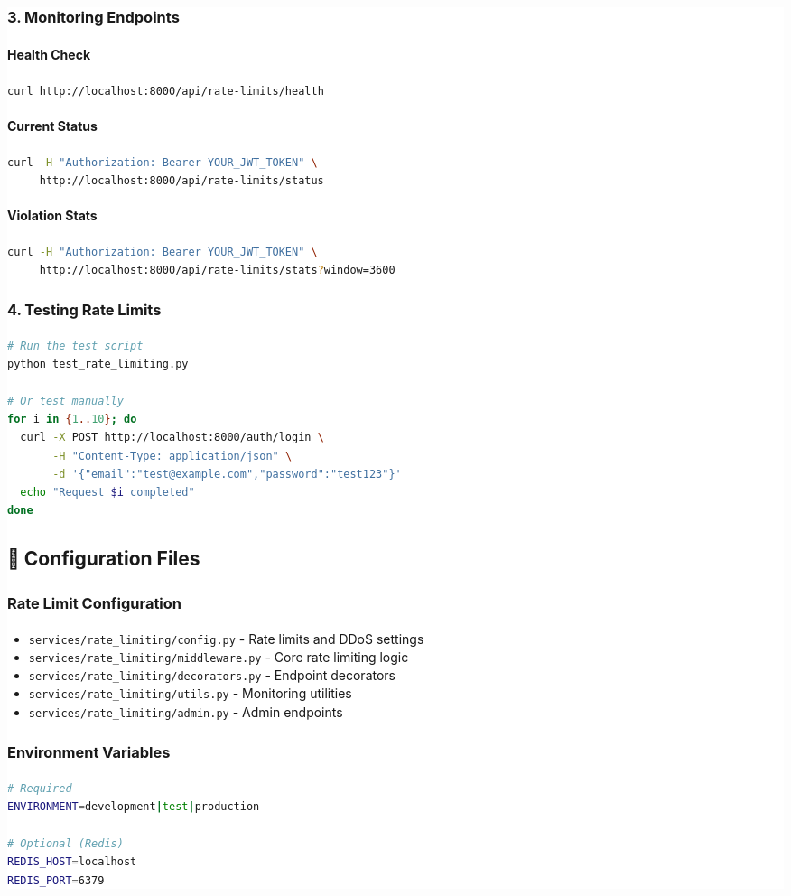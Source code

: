 ### **3. Monitoring Endpoints**

#### **Health Check**
```bash
curl http://localhost:8000/api/rate-limits/health
```

#### **Current Status**
```bash
curl -H "Authorization: Bearer YOUR_JWT_TOKEN" \
     http://localhost:8000/api/rate-limits/status
```

#### **Violation Stats**
```bash
curl -H "Authorization: Bearer YOUR_JWT_TOKEN" \
     http://localhost:8000/api/rate-limits/stats?window=3600
```

### **4. Testing Rate Limits**
```bash
# Run the test script
python test_rate_limiting.py

# Or test manually
for i in {1..10}; do
  curl -X POST http://localhost:8000/auth/login \
       -H "Content-Type: application/json" \
       -d '{"email":"test@example.com","password":"test123"}'
  echo "Request $i completed"
done
```

## **🔧 Configuration Files**

### **Rate Limit Configuration**
- `services/rate_limiting/config.py` - Rate limits and DDoS settings
- `services/rate_limiting/middleware.py` - Core rate limiting logic
- `services/rate_limiting/decorators.py` - Endpoint decorators
- `services/rate_limiting/utils.py` - Monitoring utilities
- `services/rate_limiting/admin.py` - Admin endpoints

### **Environment Variables**
```bash
# Required
ENVIRONMENT=development|test|production

# Optional (Redis)
REDIS_HOST=localhost
REDIS_PORT=6379
```
